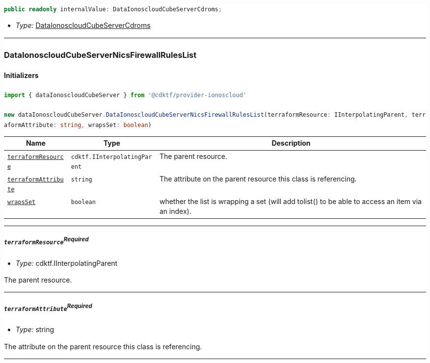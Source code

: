 ```typescript
public readonly internalValue: DataIonoscloudCubeServerCdroms;
```

- *Type:* <a href="#@cdktf/provider-ionoscloud.dataIonoscloudCubeServer.DataIonoscloudCubeServerCdroms">DataIonoscloudCubeServerCdroms</a>

---


### DataIonoscloudCubeServerNicsFirewallRulesList <a name="DataIonoscloudCubeServerNicsFirewallRulesList" id="@cdktf/provider-ionoscloud.dataIonoscloudCubeServer.DataIonoscloudCubeServerNicsFirewallRulesList"></a>

#### Initializers <a name="Initializers" id="@cdktf/provider-ionoscloud.dataIonoscloudCubeServer.DataIonoscloudCubeServerNicsFirewallRulesList.Initializer"></a>

```typescript
import { dataIonoscloudCubeServer } from '@cdktf/provider-ionoscloud'

new dataIonoscloudCubeServer.DataIonoscloudCubeServerNicsFirewallRulesList(terraformResource: IInterpolatingParent, terraformAttribute: string, wrapsSet: boolean)
```

| **Name** | **Type** | **Description** |
| --- | --- | --- |
| <code><a href="#@cdktf/provider-ionoscloud.dataIonoscloudCubeServer.DataIonoscloudCubeServerNicsFirewallRulesList.Initializer.parameter.terraformResource">terraformResource</a></code> | <code>cdktf.IInterpolatingParent</code> | The parent resource. |
| <code><a href="#@cdktf/provider-ionoscloud.dataIonoscloudCubeServer.DataIonoscloudCubeServerNicsFirewallRulesList.Initializer.parameter.terraformAttribute">terraformAttribute</a></code> | <code>string</code> | The attribute on the parent resource this class is referencing. |
| <code><a href="#@cdktf/provider-ionoscloud.dataIonoscloudCubeServer.DataIonoscloudCubeServerNicsFirewallRulesList.Initializer.parameter.wrapsSet">wrapsSet</a></code> | <code>boolean</code> | whether the list is wrapping a set (will add tolist() to be able to access an item via an index). |

---

##### `terraformResource`<sup>Required</sup> <a name="terraformResource" id="@cdktf/provider-ionoscloud.dataIonoscloudCubeServer.DataIonoscloudCubeServerNicsFirewallRulesList.Initializer.parameter.terraformResource"></a>

- *Type:* cdktf.IInterpolatingParent

The parent resource.

---

##### `terraformAttribute`<sup>Required</sup> <a name="terraformAttribute" id="@cdktf/provider-ionoscloud.dataIonoscloudCubeServer.DataIonoscloudCubeServerNicsFirewallRulesList.Initializer.parameter.terraformAttribute"></a>

- *Type:* string

The attribute on the parent resource this class is referencing.

---
